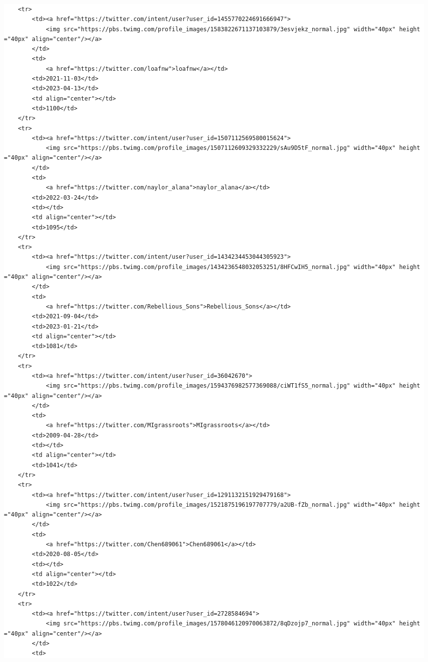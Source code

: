        <tr>
            <td><a href="https://twitter.com/intent/user?user_id=1455770224691666947">
                <img src="https://pbs.twimg.com/profile_images/1583822671137103879/3esvjekz_normal.jpg" width="40px" height="40px" align="center"/></a>
            </td>
            <td>
                <a href="https://twitter.com/loafnw">loafnw</a></td>
            <td>2021-11-03</td>
            <td>2023-04-13</td>
            <td align="center"></td>
            <td>1100</td>
        </tr>
        <tr>
            <td><a href="https://twitter.com/intent/user?user_id=1507112569580015624">
                <img src="https://pbs.twimg.com/profile_images/1507112609329332229/sAu9D5tF_normal.jpg" width="40px" height="40px" align="center"/></a>
            </td>
            <td>
                <a href="https://twitter.com/naylor_alana">naylor_alana</a></td>
            <td>2022-03-24</td>
            <td></td>
            <td align="center"></td>
            <td>1095</td>
        </tr>
        <tr>
            <td><a href="https://twitter.com/intent/user?user_id=1434234453044305923">
                <img src="https://pbs.twimg.com/profile_images/1434236548032053251/8HFCwIH5_normal.jpg" width="40px" height="40px" align="center"/></a>
            </td>
            <td>
                <a href="https://twitter.com/Rebellious_Sons">Rebellious_Sons</a></td>
            <td>2021-09-04</td>
            <td>2023-01-21</td>
            <td align="center"></td>
            <td>1081</td>
        </tr>
        <tr>
            <td><a href="https://twitter.com/intent/user?user_id=36042670">
                <img src="https://pbs.twimg.com/profile_images/1594376982577369088/ciWT1fS5_normal.jpg" width="40px" height="40px" align="center"/></a>
            </td>
            <td>
                <a href="https://twitter.com/MIgrassroots">MIgrassroots</a></td>
            <td>2009-04-28</td>
            <td></td>
            <td align="center"></td>
            <td>1041</td>
        </tr>
        <tr>
            <td><a href="https://twitter.com/intent/user?user_id=1291132151929479168">
                <img src="https://pbs.twimg.com/profile_images/1521875196197707779/a2UB-fZb_normal.jpg" width="40px" height="40px" align="center"/></a>
            </td>
            <td>
                <a href="https://twitter.com/Chen689061">Chen689061</a></td>
            <td>2020-08-05</td>
            <td></td>
            <td align="center"></td>
            <td>1022</td>
        </tr>
        <tr>
            <td><a href="https://twitter.com/intent/user?user_id=2728584694">
                <img src="https://pbs.twimg.com/profile_images/1578046120970063872/8qDzojp7_normal.jpg" width="40px" height="40px" align="center"/></a>
            </td>
            <td>